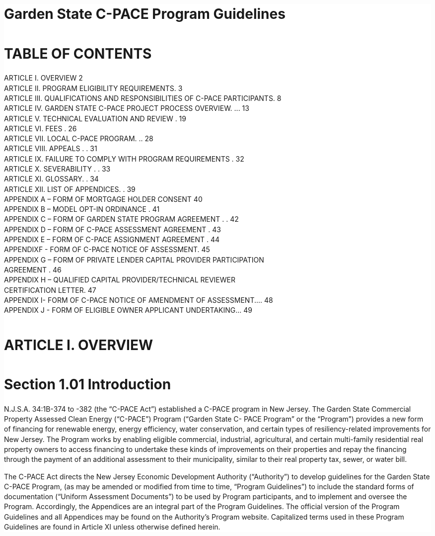 # Garden State C-PACE Program Guidelines  

# TABLE OF CONTENTS  

ARTICLE I. OVERVIEW 2   
ARTICLE II. PROGRAM ELIGIBILITY REQUIREMENTS. 3   
ARTICLE III. QUALIFICATIONS AND RESPONSIBILITIES OF C-PACE PARTICIPANTS. 8   
ARTICLE IV. GARDEN STATE C-PACE PROJECT PROCESS OVERVIEW. ... 13   
ARTICLE V.  TECHNICAL EVALUATION AND REVIEW . 19   
ARTICLE VI. FEES . 26   
ARTICLE VII. LOCAL C-PACE PROGRAM. .. 28   
ARTICLE VIII. APPEALS . . 31   
ARTICLE IX. FAILURE TO COMPLY WITH PROGRAM REQUIREMENTS . 32   
ARTICLE X. SEVERABILITY . . 33   
ARTICLE XI. GLOSSARY. . 34   
ARTICLE XII. LIST OF APPENDICES. . 39   
APPENDIX A – FORM OF MORTGAGE HOLDER CONSENT 40   
APPENDIX B – MODEL OPT-IN ORDINANCE . 41   
APPENDIX C – FORM OF GARDEN STATE PROGRAM AGREEMENT . . 42   
APPENDIX D – FORM OF C-PACE ASSESSMENT AGREEMENT . 43   
APPENDIX E – FORM OF C-PACE ASSIGNMENT AGREEMENT . 44   
APPENDIXF - FORM OF C-PACE NOTICE OF ASSESSMENT. 45   
APPENDIX G – FORM OF PRIVATE LENDER CAPITAL PROVIDER PARTICIPATION   
AGREEMENT . 46   
APPENDIX H – QUALIFIED CAPITAL PROVIDER/TECHNICAL REVIEWER   
CERTIFICATION LETTER. 47   
APPENDIX I- FORM OF C-PACE NOTICE OF AMENDMENT OF ASSESSMENT.... 48   
APPENDIX J - FORM OF ELIGIBLE OWNER APPLICANT UNDERTAKING... 49  

# ARTICLE I.  OVERVIEW  

# Section 1.01  Introduction  

N.J.S.A. 34:1B-374 to -382 (the “C-PACE Act”) established a C-PACE program in New Jersey. The Garden State Commercial Property Assessed Clean Energy (“C-PACE”) Program (“Garden State C- PACE Program” or the “Program”) provides a new form of financing for renewable energy, energy efficiency, water conservation, and certain types of resiliency-related improvements for New Jersey. The Program works by enabling eligible commercial, industrial, agricultural, and certain multi-family residential real property owners to access financing to undertake these kinds of improvements on their properties and repay the financing through the payment of an additional assessment to their municipality, similar to their real property tax, sewer, or water bill.  

The C-PACE Act directs the New Jersey Economic Development Authority (“Authority”) to develop guidelines for the Garden State C-PACE Program, (as may be amended or modified from time to time, “Program Guidelines”) to include the standard forms of documentation (“Uniform Assessment Documents”) to be used by Program participants, and to implement and oversee the Program. Accordingly, the Appendices are an integral part of the Program Guidelines. The official version of the Program Guidelines and all Appendices may be found on the Authority’s Program website.  Capitalized terms used in these Program Guidelines are found in Article XI unless otherwise defined herein.  
